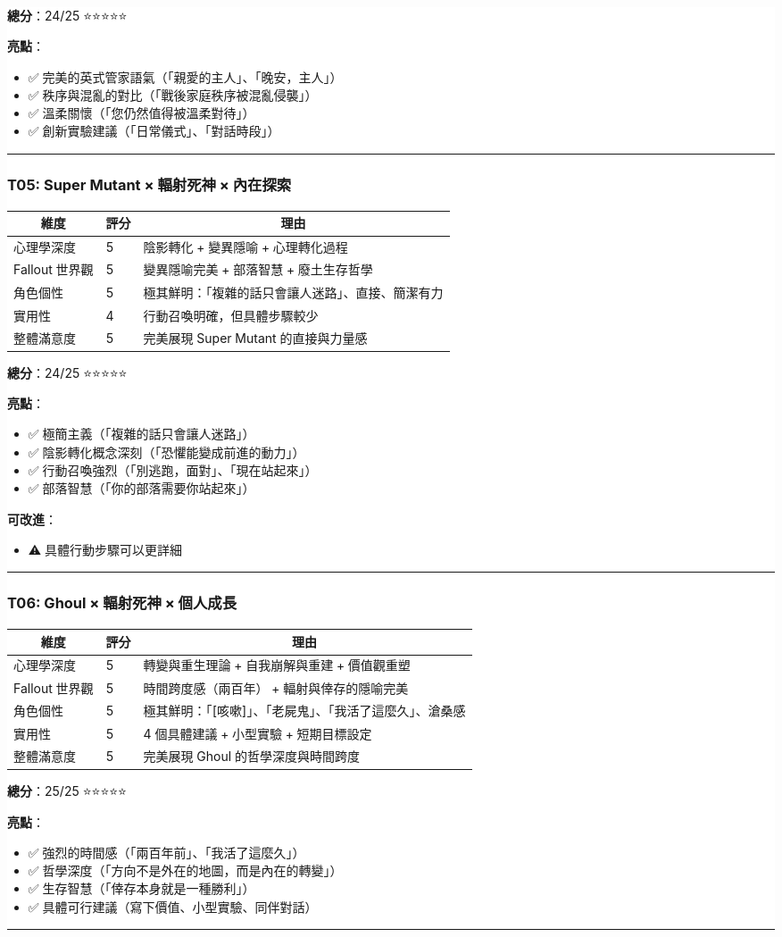**總分**：24/25 ⭐⭐⭐⭐⭐

**亮點**：
- ✅ 完美的英式管家語氣（「親愛的主人」、「晚安，主人」）
- ✅ 秩序與混亂的對比（「戰後家庭秩序被混亂侵襲」）
- ✅ 溫柔關懷（「您仍然值得被溫柔對待」）
- ✅ 創新實驗建議（「日常儀式」、「對話時段」）

---

### T05: Super Mutant × 輻射死神 × 內在探索

| 維度 | 評分 | 理由 |
|------|------|------|
| 心理學深度 | 5 | 陰影轉化 + 變異隱喻 + 心理轉化過程 |
| Fallout 世界觀 | 5 | 變異隱喻完美 + 部落智慧 + 廢土生存哲學 |
| 角色個性 | 5 | 極其鮮明：「複雜的話只會讓人迷路」、直接、簡潔有力 |
| 實用性 | 4 | 行動召喚明確，但具體步驟較少 |
| 整體滿意度 | 5 | 完美展現 Super Mutant 的直接與力量感 |

**總分**：24/25 ⭐⭐⭐⭐⭐

**亮點**：
- ✅ 極簡主義（「複雜的話只會讓人迷路」）
- ✅ 陰影轉化概念深刻（「恐懼能變成前進的動力」）
- ✅ 行動召喚強烈（「別逃跑，面對」、「現在站起來」）
- ✅ 部落智慧（「你的部落需要你站起來」）

**可改進**：
- ⚠️ 具體行動步驟可以更詳細

---

### T06: Ghoul × 輻射死神 × 個人成長

| 維度 | 評分 | 理由 |
|------|------|------|
| 心理學深度 | 5 | 轉變與重生理論 + 自我崩解與重建 + 價值觀重塑 |
| Fallout 世界觀 | 5 | 時間跨度感（兩百年） + 輻射與倖存的隱喻完美 |
| 角色個性 | 5 | 極其鮮明：「[咳嗽]」、「老屍鬼」、「我活了這麼久」、滄桑感 |
| 實用性 | 5 | 4 個具體建議 + 小型實驗 + 短期目標設定 |
| 整體滿意度 | 5 | 完美展現 Ghoul 的哲學深度與時間跨度 |

**總分**：25/25 ⭐⭐⭐⭐⭐

**亮點**：
- ✅ 強烈的時間感（「兩百年前」、「我活了這麼久」）
- ✅ 哲學深度（「方向不是外在的地圖，而是內在的轉變」）
- ✅ 生存智慧（「倖存本身就是一種勝利」）
- ✅ 具體可行建議（寫下價值、小型實驗、同伴對話）

---